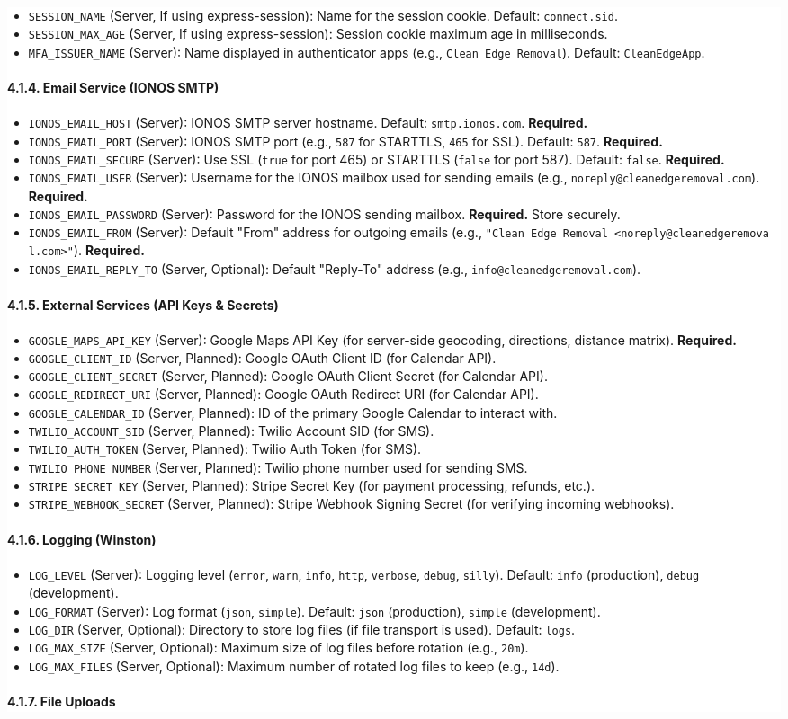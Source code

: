 *   `SESSION_NAME` (Server, If using express-session): Name for the session cookie. Default: `connect.sid`.
*   `SESSION_MAX_AGE` (Server, If using express-session): Session cookie maximum age in milliseconds.
*   `MFA_ISSUER_NAME` (Server): Name displayed in authenticator apps (e.g., `Clean Edge Removal`). Default: `CleanEdgeApp`.

#### 4.1.4. Email Service (IONOS SMTP)

*   `IONOS_EMAIL_HOST` (Server): IONOS SMTP server hostname. Default: `smtp.ionos.com`. **Required.**
*   `IONOS_EMAIL_PORT` (Server): IONOS SMTP port (e.g., `587` for STARTTLS, `465` for SSL). Default: `587`. **Required.**
*   `IONOS_EMAIL_SECURE` (Server): Use SSL (`true` for port 465) or STARTTLS (`false` for port 587). Default: `false`. **Required.**
*   `IONOS_EMAIL_USER` (Server): Username for the IONOS mailbox used for sending emails (e.g., `noreply@cleanedgeremoval.com`). **Required.**
*   `IONOS_EMAIL_PASSWORD` (Server): Password for the IONOS sending mailbox. **Required.** Store securely.
*   `IONOS_EMAIL_FROM` (Server): Default "From" address for outgoing emails (e.g., `"Clean Edge Removal <noreply@cleanedgeremoval.com>"`). **Required.**
*   `IONOS_EMAIL_REPLY_TO` (Server, Optional): Default "Reply-To" address (e.g., `info@cleanedgeremoval.com`).

#### 4.1.5. External Services (API Keys & Secrets)

*   `GOOGLE_MAPS_API_KEY` (Server): Google Maps API Key (for server-side geocoding, directions, distance matrix). **Required.**
*   `GOOGLE_CLIENT_ID` (Server, Planned): Google OAuth Client ID (for Calendar API).
*   `GOOGLE_CLIENT_SECRET` (Server, Planned): Google OAuth Client Secret (for Calendar API).
*   `GOOGLE_REDIRECT_URI` (Server, Planned): Google OAuth Redirect URI (for Calendar API).
*   `GOOGLE_CALENDAR_ID` (Server, Planned): ID of the primary Google Calendar to interact with.
*   `TWILIO_ACCOUNT_SID` (Server, Planned): Twilio Account SID (for SMS).
*   `TWILIO_AUTH_TOKEN` (Server, Planned): Twilio Auth Token (for SMS).
*   `TWILIO_PHONE_NUMBER` (Server, Planned): Twilio phone number used for sending SMS.
*   `STRIPE_SECRET_KEY` (Server, Planned): Stripe Secret Key (for payment processing, refunds, etc.).
*   `STRIPE_WEBHOOK_SECRET` (Server, Planned): Stripe Webhook Signing Secret (for verifying incoming webhooks).

#### 4.1.6. Logging (Winston)

*   `LOG_LEVEL` (Server): Logging level (`error`, `warn`, `info`, `http`, `verbose`, `debug`, `silly`). Default: `info` (production), `debug` (development).
*   `LOG_FORMAT` (Server): Log format (`json`, `simple`). Default: `json` (production), `simple` (development).
*   `LOG_DIR` (Server, Optional): Directory to store log files (if file transport is used). Default: `logs`.
*   `LOG_MAX_SIZE` (Server, Optional): Maximum size of log files before rotation (e.g., `20m`).
*   `LOG_MAX_FILES` (Server, Optional): Maximum number of rotated log files to keep (e.g., `14d`).

#### 4.1.7. File Uploads
